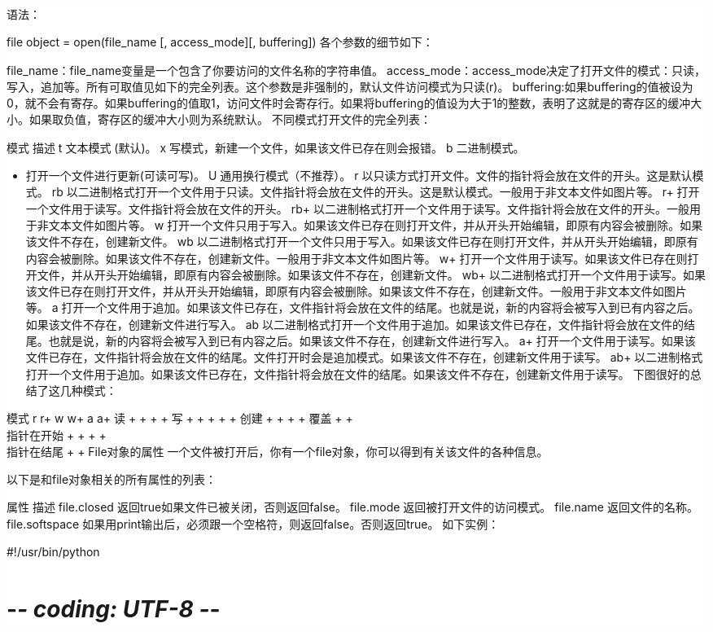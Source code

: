 语法：

file object = open(file_name [, access_mode][, buffering])
各个参数的细节如下：

file_name：file_name变量是一个包含了你要访问的文件名称的字符串值。
access_mode：access_mode决定了打开文件的模式：只读，写入，追加等。所有可取值见如下的完全列表。这个参数是非强制的，默认文件访问模式为只读(r)。
buffering:如果buffering的值被设为0，就不会有寄存。如果buffering的值取1，访问文件时会寄存行。如果将buffering的值设为大于1的整数，表明了这就是的寄存区的缓冲大小。如果取负值，寄存区的缓冲大小则为系统默认。
不同模式打开文件的完全列表：

模式	描述
t	文本模式 (默认)。
x	写模式，新建一个文件，如果该文件已存在则会报错。
b	二进制模式。
+	打开一个文件进行更新(可读可写)。
U	通用换行模式（不推荐）。
r	以只读方式打开文件。文件的指针将会放在文件的开头。这是默认模式。
rb	以二进制格式打开一个文件用于只读。文件指针将会放在文件的开头。这是默认模式。一般用于非文本文件如图片等。
r+	打开一个文件用于读写。文件指针将会放在文件的开头。
rb+	以二进制格式打开一个文件用于读写。文件指针将会放在文件的开头。一般用于非文本文件如图片等。
w	打开一个文件只用于写入。如果该文件已存在则打开文件，并从开头开始编辑，即原有内容会被删除。如果该文件不存在，创建新文件。
wb	以二进制格式打开一个文件只用于写入。如果该文件已存在则打开文件，并从开头开始编辑，即原有内容会被删除。如果该文件不存在，创建新文件。一般用于非文本文件如图片等。
w+	打开一个文件用于读写。如果该文件已存在则打开文件，并从开头开始编辑，即原有内容会被删除。如果该文件不存在，创建新文件。
wb+	以二进制格式打开一个文件用于读写。如果该文件已存在则打开文件，并从开头开始编辑，即原有内容会被删除。如果该文件不存在，创建新文件。一般用于非文本文件如图片等。
a	打开一个文件用于追加。如果该文件已存在，文件指针将会放在文件的结尾。也就是说，新的内容将会被写入到已有内容之后。如果该文件不存在，创建新文件进行写入。
ab	以二进制格式打开一个文件用于追加。如果该文件已存在，文件指针将会放在文件的结尾。也就是说，新的内容将会被写入到已有内容之后。如果该文件不存在，创建新文件进行写入。
a+	打开一个文件用于读写。如果该文件已存在，文件指针将会放在文件的结尾。文件打开时会是追加模式。如果该文件不存在，创建新文件用于读写。
ab+	以二进制格式打开一个文件用于追加。如果该文件已存在，文件指针将会放在文件的结尾。如果该文件不存在，创建新文件用于读写。
下图很好的总结了这几种模式：



模式	r	r+	w	w+	a	a+
读	+	+		+		+
写		+	+	+	+	+
创建			+	+	+	+
覆盖			+	+		
指针在开始	+	+	+	+		
指针在结尾					+	+
File对象的属性
一个文件被打开后，你有一个file对象，你可以得到有关该文件的各种信息。

以下是和file对象相关的所有属性的列表：

属性	描述
file.closed	返回true如果文件已被关闭，否则返回false。
file.mode	返回被打开文件的访问模式。
file.name	返回文件的名称。
file.softspace	如果用print输出后，必须跟一个空格符，则返回false。否则返回true。
如下实例：

#!/usr/bin/python
# -*- coding: UTF-8 -*-
 